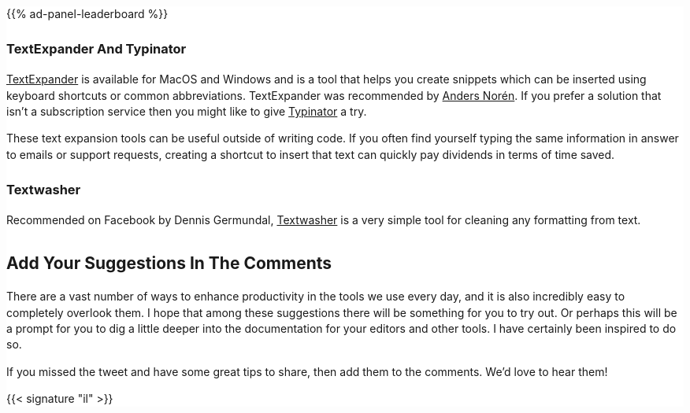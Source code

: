 {{% ad-panel-leaderboard %}}

### TextExpander And Typinator

[TextExpander](https://textexpander.com/features/) is available for MacOS and Windows and is a tool that helps you create snippets which can be inserted using keyboard shortcuts or common abbreviations. TextExpander was recommended by [Anders Norén](https://twitter.com/andersnoren/status/1020606391789203456). If you prefer a solution that isn’t a subscription service then you might like to give [Typinator](https://www.ergonis.com/products/typinator/) a try. 

These text expansion tools can be useful outside of writing code. If you often find yourself typing the same information in answer to emails or support requests, creating a shortcut to insert that text can quickly pay dividends in terms of time saved.

### Textwasher

Recommended on Facebook by Dennis Germundal, [Textwasher](https://textwasher.com/) is a very simple tool for cleaning any formatting from text.

## Add Your Suggestions In The Comments

There are a vast number of ways to enhance productivity in the tools we use every day, and it is also incredibly easy to completely overlook them. I hope that among these suggestions there will be something for you to try out. Or perhaps this will be a prompt for you to dig a little deeper into the documentation for your editors and other tools. I have certainly been inspired to do so.

If you missed the tweet and have some great tips to share, then add them to the comments. We’d love to hear them!

{{< signature "il" >}}